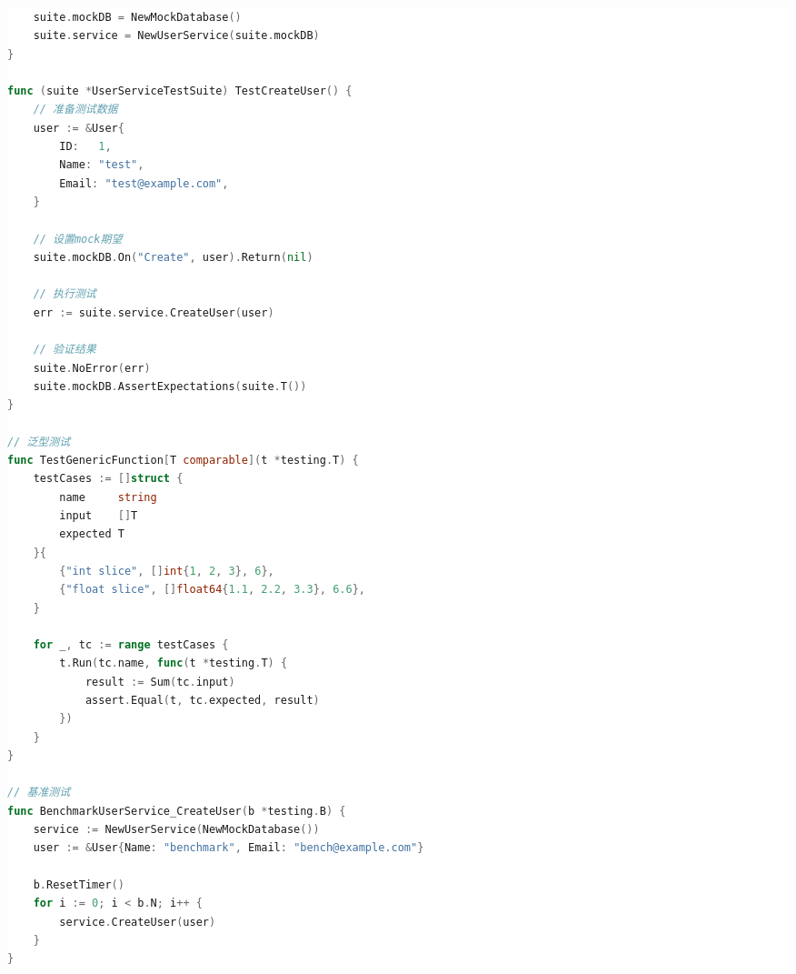 ```go
    suite.mockDB = NewMockDatabase()
    suite.service = NewUserService(suite.mockDB)
}

func (suite *UserServiceTestSuite) TestCreateUser() {
    // 准备测试数据
    user := &User{
        ID:   1,
        Name: "test",
        Email: "test@example.com",
    }
    
    // 设置mock期望
    suite.mockDB.On("Create", user).Return(nil)
    
    // 执行测试
    err := suite.service.CreateUser(user)
    
    // 验证结果
    suite.NoError(err)
    suite.mockDB.AssertExpectations(suite.T())
}

// 泛型测试
func TestGenericFunction[T comparable](t *testing.T) {
    testCases := []struct {
        name     string
        input    []T
        expected T
    }{
        {"int slice", []int{1, 2, 3}, 6},
        {"float slice", []float64{1.1, 2.2, 3.3}, 6.6},
    }
    
    for _, tc := range testCases {
        t.Run(tc.name, func(t *testing.T) {
            result := Sum(tc.input)
            assert.Equal(t, tc.expected, result)
        })
    }
}

// 基准测试
func BenchmarkUserService_CreateUser(b *testing.B) {
    service := NewUserService(NewMockDatabase())
    user := &User{Name: "benchmark", Email: "bench@example.com"}
    
    b.ResetTimer()
    for i := 0; i < b.N; i++ {
        service.CreateUser(user)
    }
}
```
